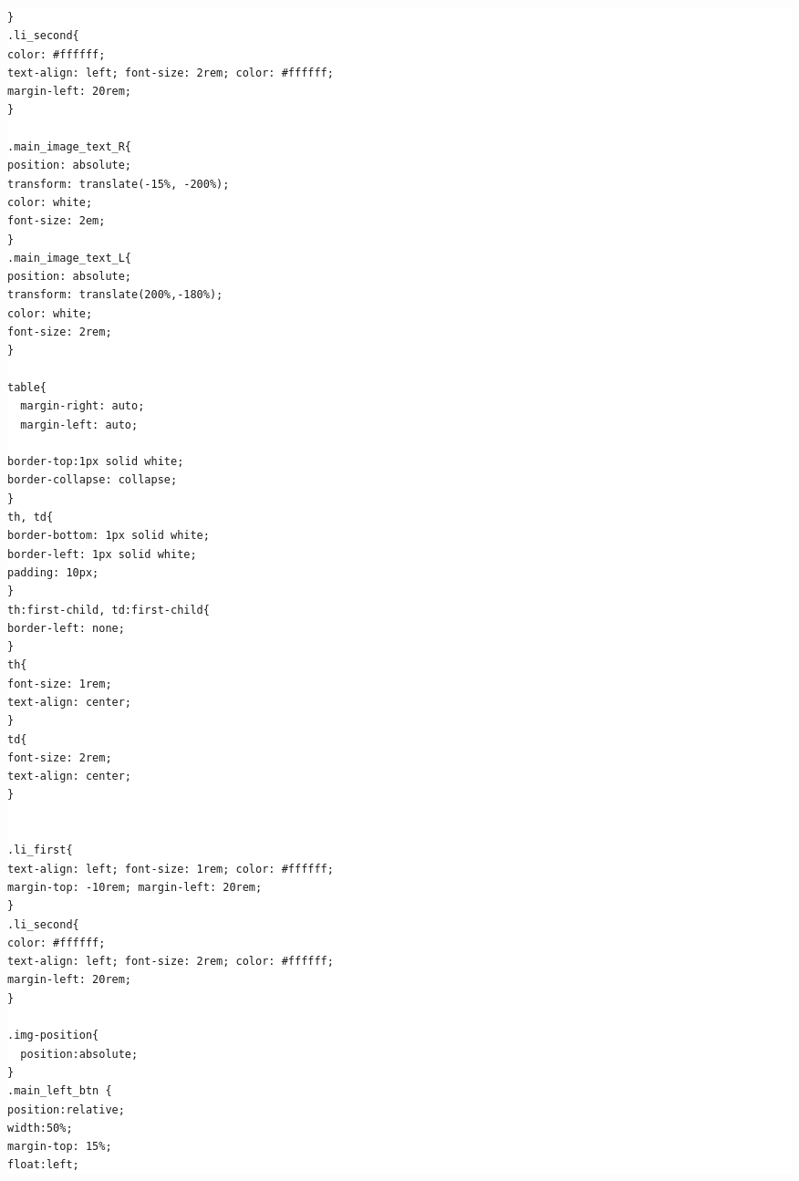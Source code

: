   ```html
}
.li_second{
color: #ffffff;
text-align: left; font-size: 2rem; color: #ffffff;
margin-left: 20rem;
}

.main_image_text_R{
position: absolute;
transform: translate(-15%, -200%);
color: white;
font-size: 2em;
}
.main_image_text_L{
position: absolute;
transform: translate(200%,-180%);
color: white;
font-size: 2rem;
}

table{
    margin-right: auto;
    margin-left: auto;

border-top:1px solid white;
border-collapse: collapse;
}
th, td{
border-bottom: 1px solid white;
border-left: 1px solid white;
padding: 10px;
}
th:first-child, td:first-child{
border-left: none;
}
th{
font-size: 1rem;
text-align: center;    
}
td{
font-size: 2rem;
text-align: center;
}


.li_first{
text-align: left; font-size: 1rem; color: #ffffff;
margin-top: -10rem; margin-left: 20rem;
}
.li_second{
color: #ffffff;
text-align: left; font-size: 2rem; color: #ffffff;
margin-left: 20rem;
}

.img-position{
    position:absolute;
}
.main_left_btn {
position:relative;
width:50%;
margin-top: 15%;
float:left;
  ```